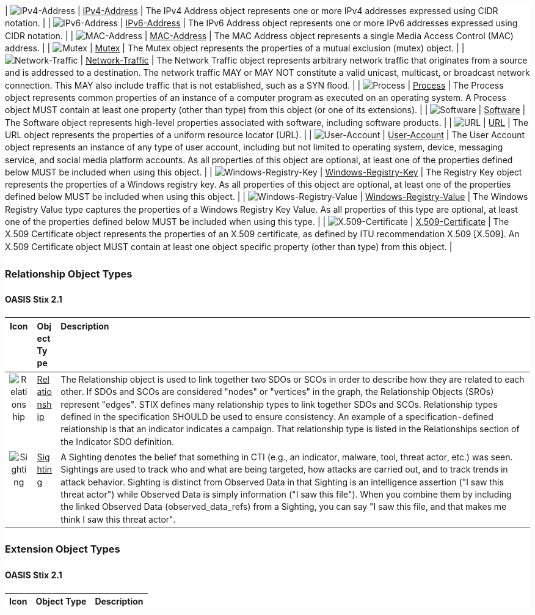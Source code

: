 | ![IPv4-Address](https://raw.githubusercontent.com/os-threat/images/main/img/rect-ipv4-addr.svg) | [IPv4-Address](./docs/protocols/stix21/sco/IPv4-Address.md) | The IPv4 Address object represents one or more IPv4 addresses expressed using CIDR notation. |
| ![IPv6-Address](https://raw.githubusercontent.com/os-threat/images/main/img/rect-ipv6-addr.svg) | [IPv6-Address](./docs/protocols/stix21/sco/IPv6-Address.md) | The IPv6 Address object represents one or more IPv6 addresses expressed using CIDR notation. |
| ![MAC-Address](https://raw.githubusercontent.com/os-threat/images/main/img/rect-mac-addr.svg) | [MAC-Address](./docs/protocols/stix21/sco/MAC-Address.md) | The MAC Address object represents a single Media Access Control (MAC) address. |
| ![Mutex](https://raw.githubusercontent.com/os-threat/images/main/img/rect-mutex.svg) | [Mutex](./docs/protocols/stix21/sco/Mutex.md) | The Mutex object represents the properties of a mutual exclusion (mutex) object. |
| ![Network-Traffic](https://raw.githubusercontent.com/os-threat/images/main/img/rect-network-traffic.svg) | [Network-Traffic](./docs/protocols/stix21/sco/Network-Traffic.md) | The Network Traffic object represents arbitrary network traffic that originates from a source and is addressed to a destination. The network traffic MAY or MAY NOT constitute a valid unicast, multicast, or broadcast network connection. This MAY also include traffic that is not established, such as a SYN flood. |
| ![Process](https://raw.githubusercontent.com/os-threat/images/main/img/rect-process.svg) | [Process](./docs/protocols/stix21/sco/Process.md) | The Process object represents common properties of an instance of a computer program as executed on an operating system. A Process object MUST contain at least one property (other than type) from this object (or one of its extensions). |
| ![Software](https://raw.githubusercontent.com/os-threat/images/main/img/rect-software.svg) | [Software](./docs/protocols/stix21/sco/Software.md) | The Software object represents high-level properties associated with software, including software products. |
| ![URL](https://raw.githubusercontent.com/os-threat/images/main/img/rect-url.svg) | [URL](./docs/protocols/stix21/sco/URL.md) | The URL object represents the properties of a uniform resource locator (URL). |
| ![User-Account](https://raw.githubusercontent.com/os-threat/images/main/img/rect-user-account.svg) | [User-Account](./docs/protocols/stix21/sco/User-Account.md) | The User Account object represents an instance of any type of user account, including but not limited to operating system, device, messaging service, and social media platform accounts. As all properties of this object are optional, at least one of the properties defined below MUST be included when using this object. |
| ![Windows-Registry-Key](https://raw.githubusercontent.com/os-threat/images/main/img/rect-windows-registry-key.svg) | [Windows-Registry-Key](./docs/protocols/stix21/sco/Windows-Registry-Key.md) | The Registry Key object represents the properties of a Windows registry key. As all properties of this object are optional, at least one of the properties defined below MUST be included when using this object. |
| ![Windows-Registry-Value](https://raw.githubusercontent.com/os-threat/images/main/img/rect-windows-registry-key.svg) | [Windows-Registry-Value](./docs/protocols/stix21/sco/Windows-Registry-Value.md) | The Windows Registry Value type captures the properties of a Windows Registry Key Value. As all properties of this type are optional, at least one of the properties defined below MUST be included when using this type. |
| ![X.509-Certificate](https://raw.githubusercontent.com/os-threat/images/main/img/rect-x509-certificate.svg) | [X.509-Certificate](./docs/protocols/stix21/sco/X.509-Certificate.md) | The X.509 Certificate object represents the properties of an X.509 certificate, as defined by ITU recommendation X.509 [X.509]. An X.509 Certificate object MUST contain at least one object specific property (other than type) from this object. |




###  Relationship Object Types

#### OASIS Stix 2.1 

| Icon | Object Type | Description |
|:----------:|:-----------|:----------- |
| ![Relationship](https://raw.githubusercontent.com/os-threat/images/main/img/rect-relationship.svg) | [Relationship](./docs/protocols/stix21/sro/Relationship.md) | The Relationship object is used to link together two SDOs or SCOs in order to describe how they are related to each other. If SDOs and SCOs are considered "nodes" or "vertices" in the graph, the Relationship Objects (SROs) represent "edges". STIX defines many relationship types to link together SDOs and SCOs. Relationship types defined in the specification SHOULD be used to ensure consistency. An example of a specification-defined relationship is that an indicator indicates a campaign. That relationship type is listed in the Relationships section of the Indicator SDO definition. |
| ![Sighting](https://raw.githubusercontent.com/os-threat/images/main/img/rect-sighting.svg) | [Sighting](./docs/protocols/stix21/sro/Sighting.md) | A Sighting denotes the belief that something in CTI (e.g., an indicator, malware, tool, threat actor, etc.) was seen. Sightings are used to track who and what are being targeted, how attacks are carried out, and to track trends in attack behavior. Sighting is distinct from Observed Data in that Sighting is an intelligence assertion ("I saw this threat actor") while Observed Data is simply information ("I saw this file"). When you combine them by including the linked Observed Data (observed_data_refs) from a Sighting, you can say "I saw this file, and that makes me think I saw this threat actor". |




###  Extension Object Types

#### OASIS Stix 2.1 

| Icon | Object Type | Description |
|:----------:|:-----------|:----------- |